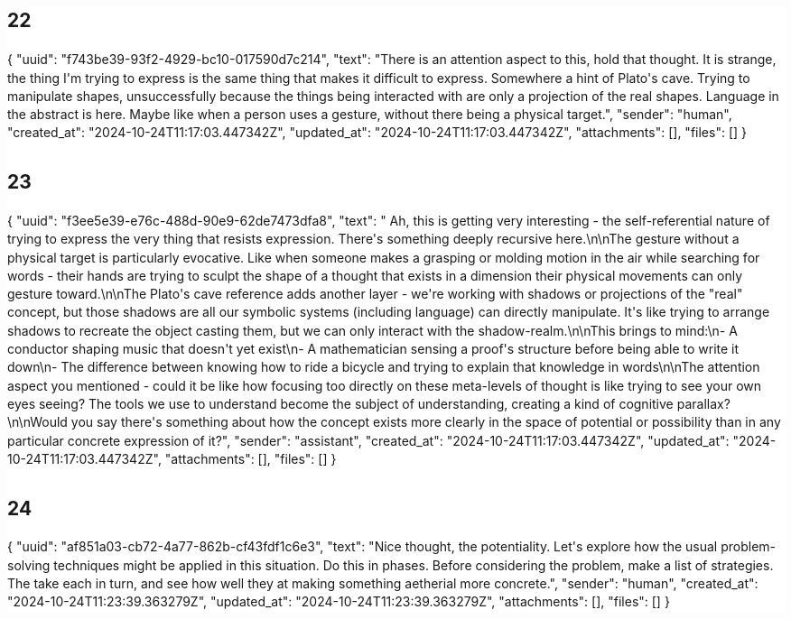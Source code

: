 
## 22

{
  "uuid": "f743be39-93f2-4929-bc10-017590d7c214",
  "text": "There is an attention aspect to this, hold that thought. It is strange, the thing I'm trying to express is the same thing that makes it difficult to express. Somewhere a hint of Plato's cave.  Trying to manipulate shapes, unsuccessfully because the things being interacted with are only a projection of the real shapes. Language in the abstract is here. Maybe like when a person uses a gesture, without there being a physical target.",
  "sender": "human",
  "created_at": "2024-10-24T11:17:03.447342Z",
  "updated_at": "2024-10-24T11:17:03.447342Z",
  "attachments": [],
  "files": []
}

## 23

{
  "uuid": "f3ee5e39-e76c-488d-90e9-62de7473dfa8",
  "text": " Ah, this is getting very interesting - the self-referential nature of trying to express the very thing that resists expression. There's something deeply recursive here.\n\nThe gesture without a physical target is particularly evocative. Like when someone makes a grasping or molding motion in the air while searching for words - their hands are trying to sculpt the shape of a thought that exists in a dimension their physical movements can only gesture toward.\n\nThe Plato's cave reference adds another layer - we're working with shadows or projections of the \"real\" concept, but those shadows are all our symbolic systems (including language) can directly manipulate. It's like trying to arrange shadows to recreate the object casting them, but we can only interact with the shadow-realm.\n\nThis brings to mind:\n- A conductor shaping music that doesn't yet exist\n- A mathematician sensing a proof's structure before being able to write it down\n- The difference between knowing how to ride a bicycle and trying to explain that knowledge in words\n\nThe attention aspect you mentioned - could it be like how focusing too directly on these meta-levels of thought is like trying to see your own eyes seeing? The tools we use to understand become the subject of understanding, creating a kind of cognitive parallax?\n\nWould you say there's something about how the concept exists more clearly in the space of potential or possibility than in any particular concrete expression of it?",
  "sender": "assistant",
  "created_at": "2024-10-24T11:17:03.447342Z",
  "updated_at": "2024-10-24T11:17:03.447342Z",
  "attachments": [],
  "files": []
}

## 24

{
  "uuid": "af851a03-cb72-4a77-862b-cf43fdf1c6e3",
  "text": "Nice thought, the potentiality. Let's explore how the usual problem-solving techniques might be applied in this situation. Do this in phases. Before considering the problem, make a list of strategies. The take each in turn, and see how well they at making something aetherial more concrete.",
  "sender": "human",
  "created_at": "2024-10-24T11:23:39.363279Z",
  "updated_at": "2024-10-24T11:23:39.363279Z",
  "attachments": [],
  "files": []
}
